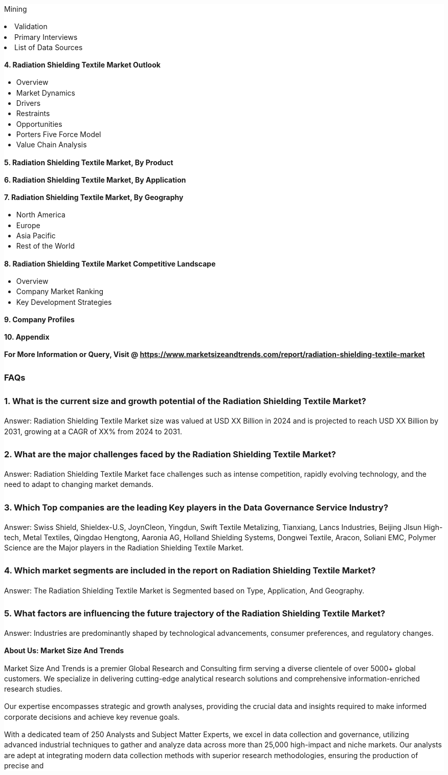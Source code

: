 Mining</span></li><li><span class="">Validation</span></li><li><span class="">Primary Interviews</span></li><li><span class="">List of Data Sources</span></li></ul></div><div class="" data-test-id=""><p><strong><span class="">4. Radiation Shielding Textile Market Outlook</span></strong></p></div><div class="" data-test-id=""><ul><li><span class="">Overview</span></li><li><span class="">Market Dynamics</span></li><li><span class="">Drivers</span></li><li><span class="">Restraints</span></li><li><span class="">Opportunities</span></li><li><span class="">Porters Five Force Model</span></li><li><span class="">Value Chain Analysis</span></li></ul></div><div class="" data-test-id=""><p><strong><span class="">5. Radiation Shielding Textile Market, By Product</span></strong></p></div><div class="" data-test-id=""><p><strong><span class="">6. Radiation Shielding Textile Market, By Application</span></strong></p></div><div class="" data-test-id=""><p><strong><span class="">7. Radiation Shielding Textile Market, By Geography</span></strong></p></div><div class="" data-test-id=""><ul><li><span class="">North America</span></li><li><span class="">Europe</span></li><li><span class="">Asia Pacific</span></li><li><span class="">Rest of the World</span></li></ul></div><div class="" data-test-id=""><p><strong><span class="">8. Radiation Shielding Textile Market Competitive Landscape</span></strong></p></div><div class="" data-test-id=""><ul><li><span class="">Overview</span></li><li><span class="">Company Market Ranking</span></li><li><span class="">Key Development Strategies</span></li></ul></div><div class="" data-test-id=""><p><strong><span class="">9. Company Profiles</span></strong></p></div><div class="" data-test-id=""><p><strong><span class="">10. Appendix</span></strong></p></div><div class="" data-test-id=""><p><strong><span class="">For More Information or Query, Visit @ <a href="https://www.marketsizeandtrends.com/report/radiation-shielding-textile-market" target="_blank">https://www.marketsizeandtrends.com/report/radiation-shielding-textile-market</a></span></strong></p></div><div class="" data-test-id=""><div class="article-main__content" data-test-id="publishing-text-block"><h3><strong><span class="">FAQs</span></strong></h3></div><div class="article-main__content" data-test-id="publishing-text-block"><h3><span class="">1. What is the current size and growth potential of the Radiation Shielding Textile Market?</span></h3></div><div class="article-main__content" data-test-id="publishing-text-block"><p><span class="font-[700]">Answer</span><span class="">: Radiation Shielding Textile Market size was valued at USD XX Billion in 2024 and is projected to reach USD XX Billion by 2031, growing at a CAGR of XX% from 2024 to 2031.</span></p></div><div class="article-main__content" data-test-id="publishing-text-block"><h3><span class="">2. What are the major challenges faced by the Radiation Shielding Textile Market?</span></h3></div><div class="article-main__content" data-test-id="publishing-text-block"><p><span class="font-[700]">Answer</span><span class="">: Radiation Shielding Textile Market face challenges such as intense competition, rapidly evolving technology, and the need to adapt to changing market demands.</span></p></div><div class="article-main__content" data-test-id="publishing-text-block"><h3><span class="">3. Which Top companies are the leading Key players in the Data Governance Service Industry?</span></h3></div><div class="article-main__content" data-test-id="publishing-text-block"><p><span class="font-[700]">Answer</span><span class="">: Swiss Shield, Shieldex-U.S, JoynCleon, Yingdun, Swift Textile Metalizing, Tianxiang, Lancs Industries, Beijing Jlsun High-tech, Metal Textiles, Qingdao Hengtong, Aaronia AG, Holland Shielding Systems, Dongwei Textile, Aracon, Soliani EMC, Polymer Science are the Major players in the Radiation Shielding Textile Market.</span></p></div><div class="article-main__content" data-test-id="publishing-text-block"><h3><span class="">4. Which market segments are included in the report on Radiation Shielding Textile Market?</span></h3></div><div class="article-main__content" data-test-id="publishing-text-block"><p><span class="font-[700]">Answer</span><span class="">: The Radiation Shielding Textile Market is Segmented based on Type, Application, And Geography.</span></p></div><div class="article-main__content" data-test-id="publishing-text-block"><h3><span class="">5. What factors are influencing the future trajectory of the Radiation Shielding Textile Market?</span></h3></div><div class="article-main__content" data-test-id="publishing-text-block"><p><span class="font-[700]">Answer:</span><span class="">&nbsp;Industries are predominantly shaped by technological advancements, consumer preferences, and regulatory changes.</span></p></div><p><strong><span class="">About Us: Market Size And Trends</span></strong></p></div><div class="" data-test-id=""><p><span class="">Market Size And Trends is a premier Global Research and Consulting firm serving a diverse clientele of over 5000+ global customers. We specialize in delivering cutting-edge analytical research solutions and comprehensive information-enriched research studies.</span></p></div><div class="" data-test-id=""><p><span class="">Our expertise encompasses strategic and growth analyses, providing the crucial data and insights required to make informed corporate decisions and achieve key revenue goals.</span></p></div><div class="" data-test-id=""><p><span class="">With a dedicated team of 250 Analysts and Subject Matter Experts, we excel in data collection and governance, utilizing advanced industrial techniques to gather and analyze data across more than 25,000 high-impact and niche markets. Our analysts are adept at integrating modern data collection methods with superior research methodologies, ensuring the production of precise and